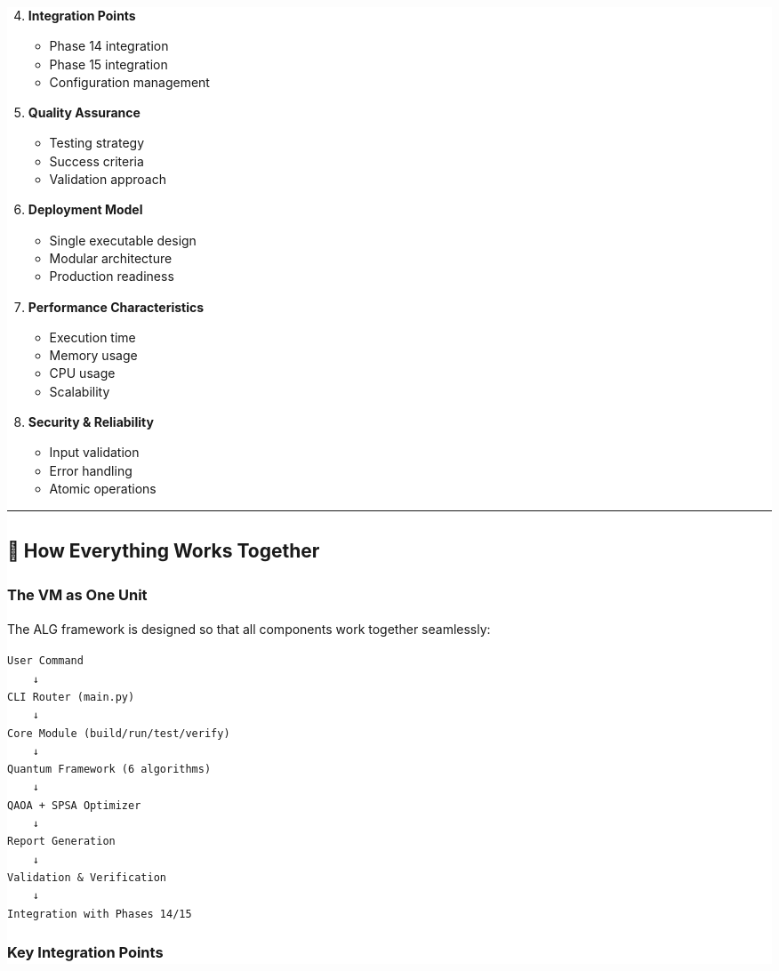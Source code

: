 4. **Integration Points**
   - Phase 14 integration
   - Phase 15 integration
   - Configuration management

5. **Quality Assurance**
   - Testing strategy
   - Success criteria
   - Validation approach

6. **Deployment Model**
   - Single executable design
   - Modular architecture
   - Production readiness

7. **Performance Characteristics**
   - Execution time
   - Memory usage
   - CPU usage
   - Scalability

8. **Security & Reliability**
   - Input validation
   - Error handling
   - Atomic operations

---

## 🎯 How Everything Works Together

### The VM as One Unit

The ALG framework is designed so that all components work together seamlessly:

```
User Command
    ↓
CLI Router (main.py)
    ↓
Core Module (build/run/test/verify)
    ↓
Quantum Framework (6 algorithms)
    ↓
QAOA + SPSA Optimizer
    ↓
Report Generation
    ↓
Validation & Verification
    ↓
Integration with Phases 14/15
```

### Key Integration Points
